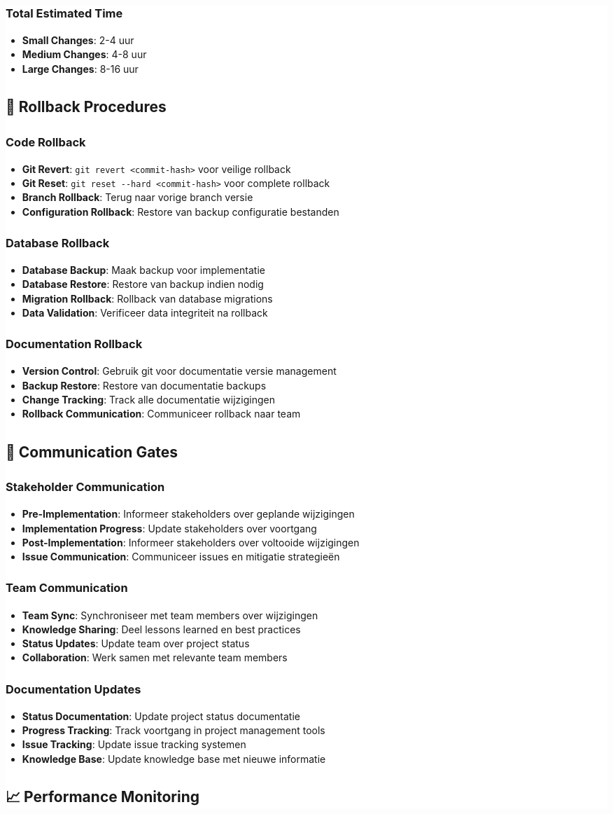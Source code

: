 ### **Total Estimated Time**
- **Small Changes**: 2-4 uur
- **Medium Changes**: 4-8 uur
- **Large Changes**: 8-16 uur

## 🔄 **Rollback Procedures**

### **Code Rollback**
- **Git Revert**: `git revert <commit-hash>` voor veilige rollback
- **Git Reset**: `git reset --hard <commit-hash>` voor complete rollback
- **Branch Rollback**: Terug naar vorige branch versie
- **Configuration Rollback**: Restore van backup configuratie bestanden

### **Database Rollback**
- **Database Backup**: Maak backup voor implementatie
- **Database Restore**: Restore van backup indien nodig
- **Migration Rollback**: Rollback van database migrations
- **Data Validation**: Verificeer data integriteit na rollback

### **Documentation Rollback**
- **Version Control**: Gebruik git voor documentatie versie management
- **Backup Restore**: Restore van documentatie backups
- **Change Tracking**: Track alle documentatie wijzigingen
- **Rollback Communication**: Communiceer rollback naar team

## 📢 **Communication Gates**

### **Stakeholder Communication**
- **Pre-Implementation**: Informeer stakeholders over geplande wijzigingen
- **Implementation Progress**: Update stakeholders over voortgang
- **Post-Implementation**: Informeer stakeholders over voltooide wijzigingen
- **Issue Communication**: Communiceer issues en mitigatie strategieën

### **Team Communication**
- **Team Sync**: Synchroniseer met team members over wijzigingen
- **Knowledge Sharing**: Deel lessons learned en best practices
- **Status Updates**: Update team over project status
- **Collaboration**: Werk samen met relevante team members

### **Documentation Updates**
- **Status Documentation**: Update project status documentatie
- **Progress Tracking**: Track voortgang in project management tools
- **Issue Tracking**: Update issue tracking systemen
- **Knowledge Base**: Update knowledge base met nieuwe informatie

## 📈 **Performance Monitoring**
